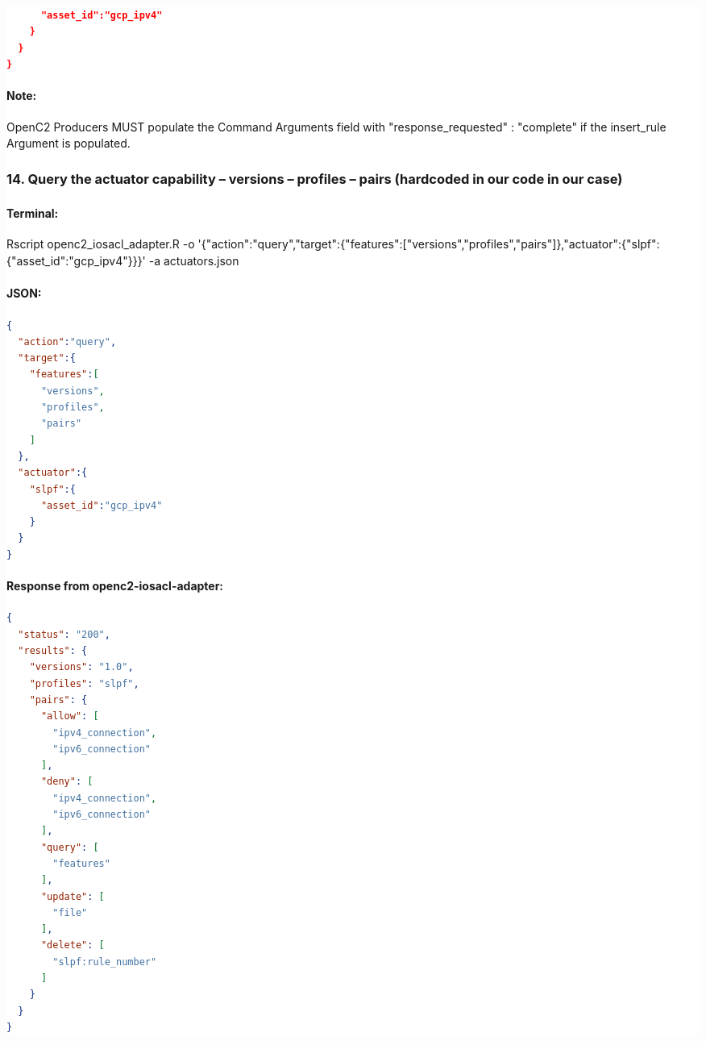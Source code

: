 ```json
      "asset_id":"gcp_ipv4"
    }
  }
}
```

#### Note: 
OpenC2 Producers MUST populate the Command Arguments field with "response_requested" : "complete" if the insert_rule Argument is populated.

### 14. Query the actuator capability – versions – profiles – pairs (hardcoded in our code in our case)

#### Terminal: 
Rscript openc2_iosacl_adapter.R -o '{"action":"query","target":{"features":["versions","profiles","pairs"]},"actuator":{"slpf":{"asset_id":"gcp_ipv4"}}}' -a actuators.json

#### JSON:
```json
{ 
  "action":"query",
  "target":{ 
    "features":[ 
      "versions",
      "profiles",
      "pairs"
    ]
  },
  "actuator":{ 
    "slpf":{ 
      "asset_id":"gcp_ipv4"
    }
  }
}
```
#### Response from openc2-iosacl-adapter:
```json
{
  "status": "200",
  "results": {
    "versions": "1.0",
    "profiles": "slpf",
    "pairs": {
      "allow": [
        "ipv4_connection",
        "ipv6_connection"
      ],
      "deny": [
        "ipv4_connection",
        "ipv6_connection"
      ],
      "query": [
        "features"
      ],
      "update": [
        "file"
      ],
      "delete": [
        "slpf:rule_number"
      ]
    }
  }
} 
```